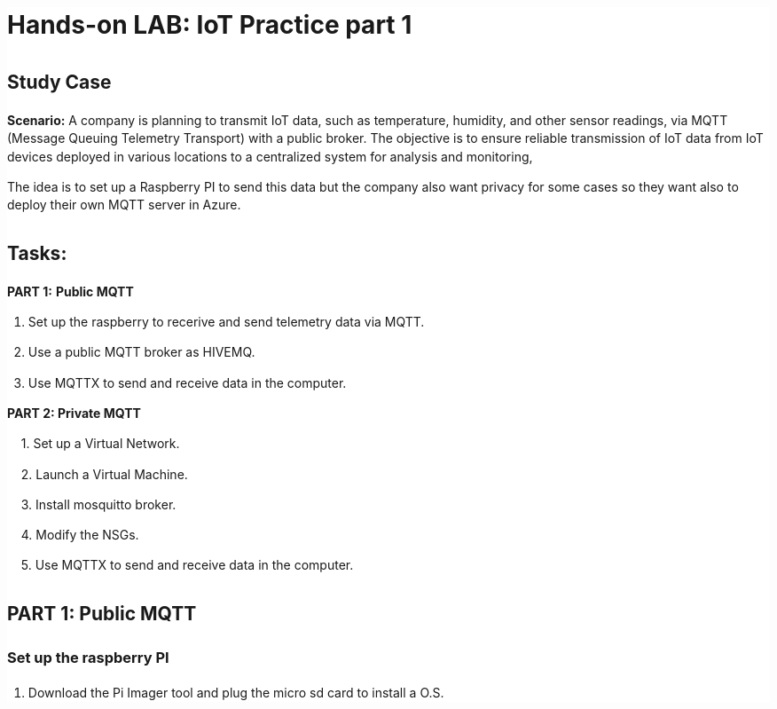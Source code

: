 # Hands-on LAB: IoT Practice part 1

## Study Case

**Scenario:** A company is planning to transmit IoT data, such as temperature, humidity, and other sensor readings, via MQTT (Message Queuing Telemetry Transport) with a public broker. The objective is to ensure reliable transmission of IoT data from IoT devices deployed in various locations to a centralized system for analysis and monitoring,

The idea is to set up a Raspberry PI to send this data but the company also want privacy for some cases so they want also to deploy their own MQTT server in Azure.

## Tasks:

**PART 1:** **Public MQTT**

1. Set up the raspberry to recerive and send telemetry data via MQTT.

2. Use a public MQTT broker as HIVEMQ.

3. Use MQTTX to send and receive data in the computer.

**PART 2: Private MQTT**

    1. Set up a Virtual Network.

    2. Launch a Virtual Machine.

    3. Install mosquitto broker.

    4. Modify the NSGs.

    5. Use MQTTX to send and receive data in the computer.

## PART 1: Public MQTT

### Set up the raspberry PI

1. Download the Pi Imager tool and plug the micro sd card to install a O.S.

<p align="center">